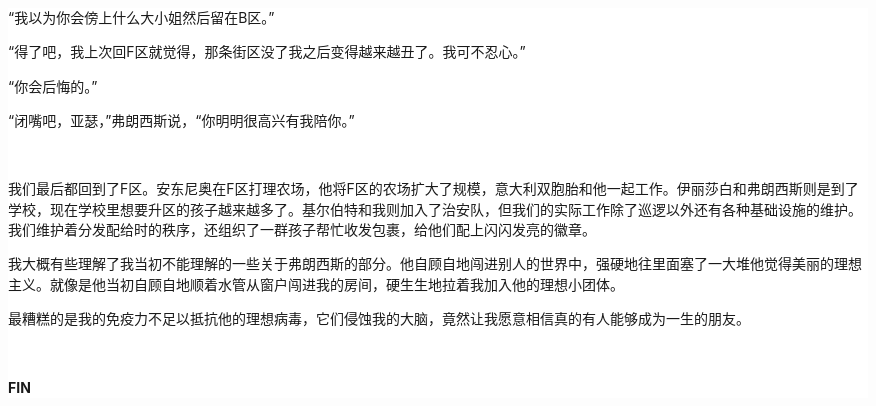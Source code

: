 “我以为你会傍上什么大小姐然后留在B区。”

“得了吧，我上次回F区就觉得，那条街区没了我之后变得越来越丑了。我可不忍心。”

“你会后悔的。”

“闭嘴吧，亚瑟，”弗朗西斯说，“你明明很高兴有我陪你。”

<br/> 

我们最后都回到了F区。安东尼奥在F区打理农场，他将F区的农场扩大了规模，意大利双胞胎和他一起工作。伊丽莎白和弗朗西斯则是到了学校，现在学校里想要升区的孩子越来越多了。基尔伯特和我则加入了治安队，但我们的实际工作除了巡逻以外还有各种基础设施的维护。我们维护着分发配给时的秩序，还组织了一群孩子帮忙收发包裹，给他们配上闪闪发亮的徽章。

我大概有些理解了我当初不能理解的一些关于弗朗西斯的部分。他自顾自地闯进别人的世界中，强硬地往里面塞了一大堆他觉得美丽的理想主义。就像是他当初自顾自地顺着水管从窗户闯进我的房间，硬生生地拉着我加入他的理想小团体。

最糟糕的是我的免疫力不足以抵抗他的理想病毒，它们侵蚀我的大脑，竟然让我愿意相信真的有人能够成为一生的朋友。

<br/>

**FIN**